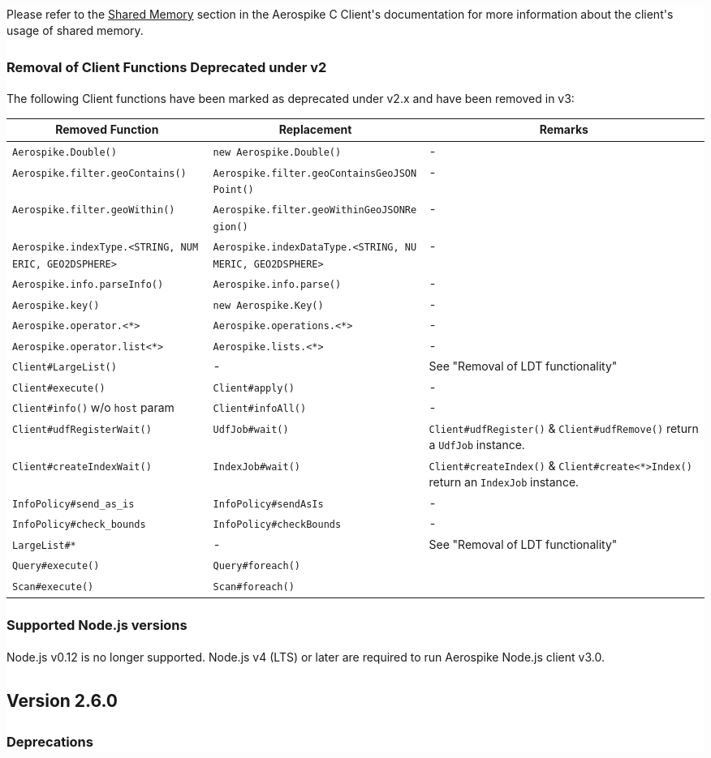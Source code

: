 Please refer to the [Shared
Memory](/docs/client/c/usage/shm.html) section in the
Aerospike C Client's documentation for more information about the client's
usage of shared memory.

### Removal of Client Functions Deprecated under v2

The following Client functions have been marked as deprecated under v2.x and have been removed in v3:

| Removed Function                 | Replacement                                    | Remarks                                     |
| -------------------------------- | ---------------------------------------------- | ------------------------------------------- |
| `Aerospike.Double()`             | `new Aerospike.Double()`                                 | -                                           |
| `Aerospike.filter.geoContains()` | `Aerospike.filter.geoContainsGeoJSONPoint()`   | -                                           |
| `Aerospike.filter.geoWithin()`   | `Aerospike.filter.geoWithinGeoJSONRegion()`    | -                                           |
| `Aerospike.indexType.<STRING, NUMERIC, GEO2DSPHERE>` | `Aerospike.indexDataType.<STRING, NUMERIC, GEO2DSPHERE>` | -             |
| `Aerospike.info.parseInfo()`     | `Aerospike.info.parse()`                       | -                                           |
| `Aerospike.key()`                | `new Aerospike.Key()`                                    | -                                           |
| `Aerospike.operator.<*>`         | `Aerospike.operations.<*>`                     | -                                           |
| `Aerospike.operator.list<*>`     | `Aerospike.lists.<*>`                          | -                                           |
| `Client#LargeList()`             | -                                              | See "Removal of LDT functionality"          |
| `Client#execute()`               | `Client#apply()`                               | -                                           |
| `Client#info()` w/o `host` param | `Client#infoAll()`                             | -                                           |
| `Client#udfRegisterWait()`       | `UdfJob#wait()`                                | `Client#udfRegister()` & `Client#udfRemove()` return a `UdfJob` instance.         |
| `Client#createIndexWait()`       | `IndexJob#wait()`                             | `Client#createIndex()` & `Client#create<*>Index()` return an `IndexJob` instance. |
| `InfoPolicy#send_as_is`          | `InfoPolicy#sendAsIs`                          | -                                           |
| `InfoPolicy#check_bounds`        | `InfoPolicy#checkBounds`                       | -                                           |
| `LargeList#*`                    | -                                              | See "Removal of LDT functionality"          |
| `Query#execute()`                | `Query#foreach()`                              |                                             |
| `Scan#execute()`                 | `Scan#foreach()`                               |                                             |

### Supported Node.js versions

Node.js v0.12 is no longer supported. Node.js v4 (LTS) or later are required to
run Aerospike Node.js client v3.0.

## Version 2.6.0

### Deprecations
